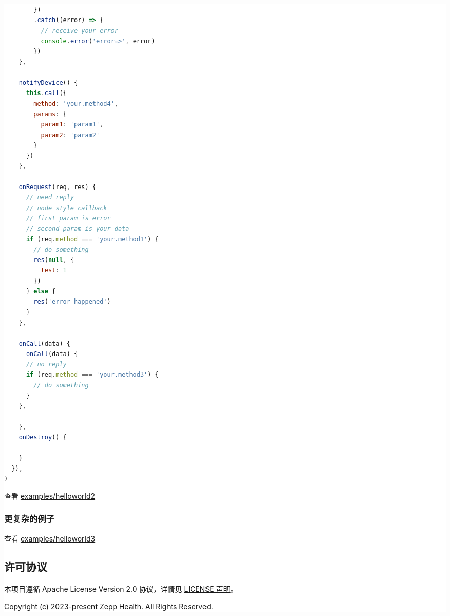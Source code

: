 ```javascript
        })
        .catch((error) => {
          // receive your error
          console.error('error=>', error)
        })
    },

    notifyDevice() {
      this.call({
        method: 'your.method4',
        params: {
          param1: 'param1',
          param2: 'param2'
        }
      })
    },

    onRequest(req, res) {
      // need reply
      // node style callback
      // first param is error
      // second param is your data
      if (req.method === 'your.method1') {
        // do something
        res(null, {
          test: 1
        })
      } else {
        res('error happened')
      }
    },

    onCall(data) {
      onCall(data) {
      // no reply
      if (req.method === 'your.method3') {
        // do something
      }
    },

    },
    onDestroy() {

    }
  }),
)
```

查看 [examples/helloworld2](./examples/helloworld2)


### 更复杂的例子

查看 [examples/helloworld3](./examples/helloworld3)

## 许可协议

本项目遵循 Apache License Version 2.0 协议，详情见 [LICENSE 声明](LICENSE.txt)。

Copyright (c) 2023-present Zepp Health. All Rights Reserved.